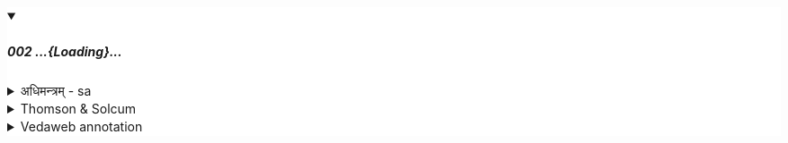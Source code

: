 </details>
</div>
<div class="js_include" includetitle="false" newlevelforh1="5" unfilled url="/vedAH_Rk/shAkalam/saMhitA/sarvASh_TIkAH/01/109/02_ashravaM_hi.md">
<details open><summary><h5>002 ...{Loading}...</h5></summary>
<details><summary>अधिमन्त्रम् - sa</summary>

- देवता - इन्द्राग्नी
- ऋषिः - कुत्स आङ्गिरसः
- छन्दः - त्रिष्टुप्
</details>

<details><summary>Thomson & Solcum</summary>

अ᳓श्रवं हि᳓ भूरिदा᳓वत्तरा वां  
वि᳓जामातुर् उत᳓ वा घा सियाला᳓त्  
अ᳓था सो᳓मस्य प्र᳓यती युव᳓भ्याम्  
इ᳓न्द्राग्नी स्तो᳓मं जनयामि न᳓व्यम्
</details>

<details><summary>Vedaweb annotation</summary>

_________
**Strata**  
Cretic

_________
**Pāda-label**  
genre M  
genre M  
genre M  
genre M
_________
**Morph**  
áśravam ← √śru- (root)  
{number:SG, person:1, mood:IND, tense:AOR, voice:ACT}

bhūridā́vattarā ← bhūridā́vattara- (nominal stem)  
{case:ACC, gender:M, number:DU}

hí ← hí (invariable)  
{}

vām ← tvám (pronoun)  
{case:ACC, number:DU}

gha ← gha (invariable)  
{}

syālā́t ← syālá- (nominal stem)  
{case:ABL, gender:M, number:SG}

utá ← utá (invariable)  
{}

vā ← vā (invariable)  
{}
